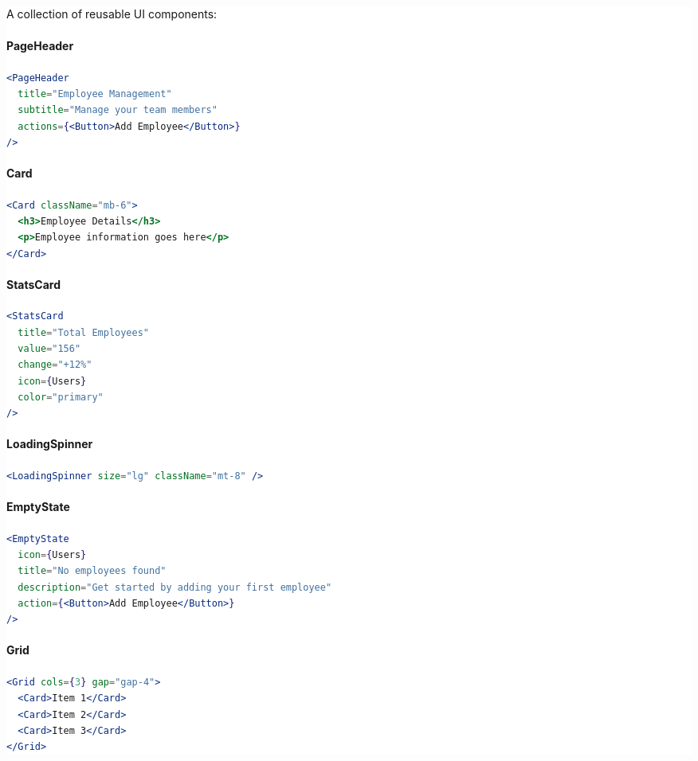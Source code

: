 A collection of reusable UI components:

#### PageHeader
```jsx
<PageHeader 
  title="Employee Management"
  subtitle="Manage your team members"
  actions={<Button>Add Employee</Button>}
/>
```

#### Card
```jsx
<Card className="mb-6">
  <h3>Employee Details</h3>
  <p>Employee information goes here</p>
</Card>
```

#### StatsCard
```jsx
<StatsCard
  title="Total Employees"
  value="156"
  change="+12%"
  icon={Users}
  color="primary"
/>
```

#### LoadingSpinner
```jsx
<LoadingSpinner size="lg" className="mt-8" />
```

#### EmptyState
```jsx
<EmptyState
  icon={Users}
  title="No employees found"
  description="Get started by adding your first employee"
  action={<Button>Add Employee</Button>}
/>
```

#### Grid
```jsx
<Grid cols={3} gap="gap-4">
  <Card>Item 1</Card>
  <Card>Item 2</Card>
  <Card>Item 3</Card>
</Grid>
```
